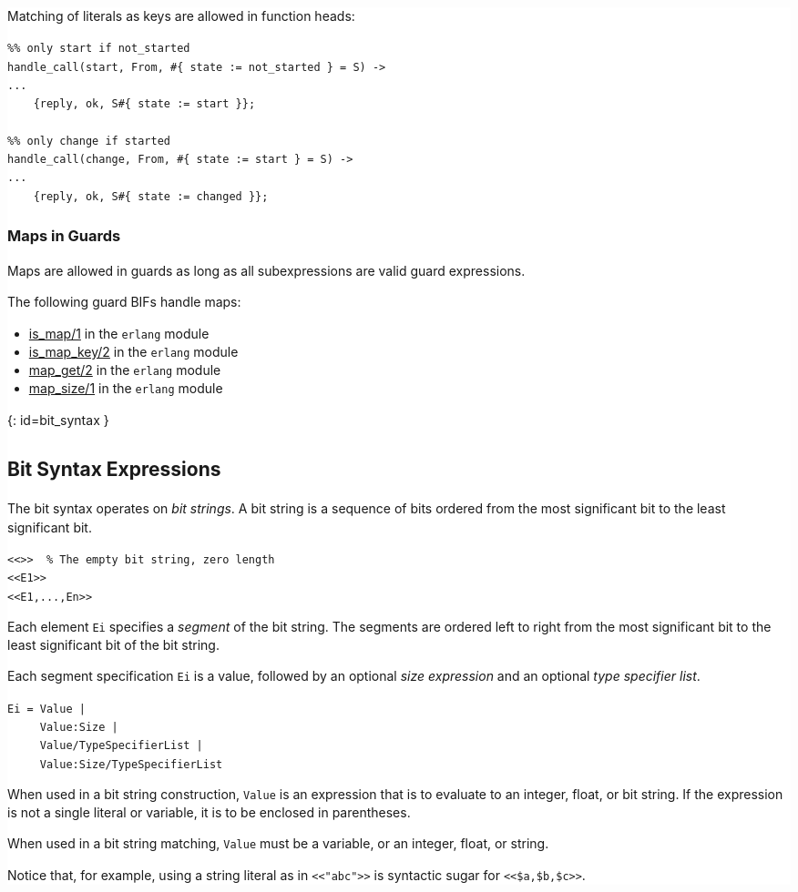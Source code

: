 Matching of literals as keys are allowed in function heads:

```text
%% only start if not_started
handle_call(start, From, #{ state := not_started } = S) ->
...
    {reply, ok, S#{ state := start }};

%% only change if started
handle_call(change, From, #{ state := start } = S) ->
...
    {reply, ok, S#{ state := changed }};
```

### Maps in Guards

Maps are allowed in guards as long as all subexpressions are valid guard expressions.

The following guard BIFs handle maps:

* [is_map/1](`erlang:is_map/1`) in the `erlang` module
* [is_map_key/2](`erlang:is_map_key/2`) in the `erlang` module
* [map_get/2](`erlang:map_get/2`) in the `erlang` module
* [map_size/1](`erlang:map_size/1`) in the `erlang` module

[](){: id=bit_syntax }
## Bit Syntax Expressions

The bit syntax operates on *bit strings*. A bit string is a sequence of bits ordered from the most significant bit to the least significant bit.

```text
<<>>  % The empty bit string, zero length
<<E1>>
<<E1,...,En>>
```

Each element `Ei` specifies a *segment* of the bit string. The segments are ordered left to right from the most significant bit to the least significant bit of the bit string.

Each segment specification `Ei` is a value, followed by an optional *size expression* and an optional *type specifier list*.

```text
Ei = Value |
     Value:Size |
     Value/TypeSpecifierList |
     Value:Size/TypeSpecifierList
```

When used in a bit string construction, `Value` is an expression that is to evaluate to an integer, float, or bit string. If the expression is not a single literal or variable, it is to be enclosed in parentheses.

When used in a bit string matching, `Value` must be a variable, or an integer, float, or string.

Notice that, for example, using a string literal as in `<<"abc">>` is syntactic sugar for `<<$a,$b,$c>>`.
